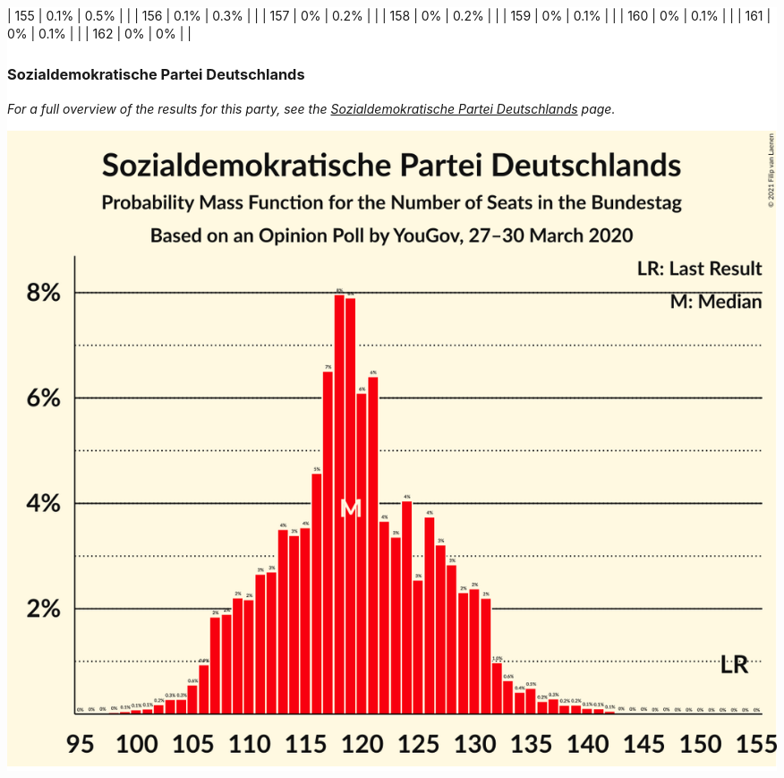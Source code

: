 | 155 | 0.1% | 0.5% |  |
| 156 | 0.1% | 0.3% |  |
| 157 | 0% | 0.2% |  |
| 158 | 0% | 0.2% |  |
| 159 | 0% | 0.1% |  |
| 160 | 0% | 0.1% |  |
| 161 | 0% | 0.1% |  |
| 162 | 0% | 0% |  |

### Sozialdemokratische Partei Deutschlands

*For a full overview of the results for this party, see the [Sozialdemokratische Partei Deutschlands](party-sozialdemokratischeparteideutschlands.html) page.*

![Graph with seats probability mass function not yet produced](2020-03-30-YouGov-seats-pmf-sozialdemokratischeparteideutschlands.png "Seats Probability Mass Function")
